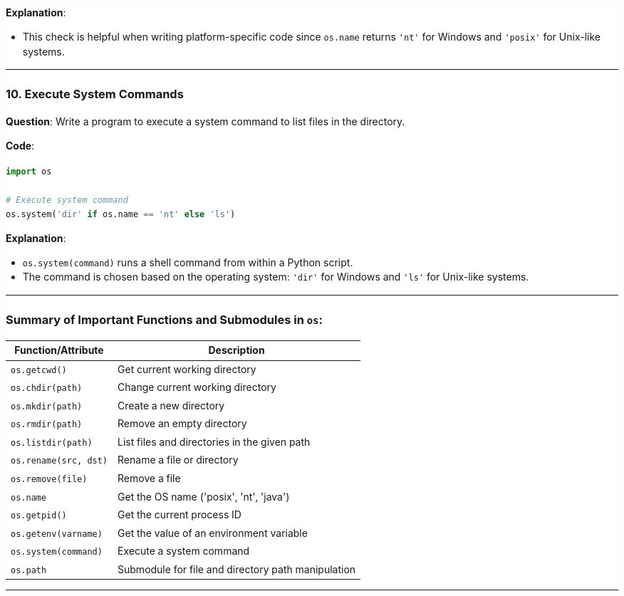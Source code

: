 **Explanation**:  
- This check is helpful when writing platform-specific code since `os.name` returns `'nt'` for Windows and `'posix'` for Unix-like systems.

---

### 10. **Execute System Commands**
**Question**: Write a program to execute a system command to list files in the directory.

**Code**:
```python
import os

# Execute system command
os.system('dir' if os.name == 'nt' else 'ls')
```

**Explanation**:  
- `os.system(command)` runs a shell command from within a Python script.
- The command is chosen based on the operating system: `'dir'` for Windows and `'ls'` for Unix-like systems.

---

### Summary of Important Functions and Submodules in `os`:

| Function/Attribute        | Description                                          |
|---------------------------|------------------------------------------------------|
| `os.getcwd()`             | Get current working directory                        |
| `os.chdir(path)`          | Change current working directory                     |
| `os.mkdir(path)`          | Create a new directory                               |
| `os.rmdir(path)`          | Remove an empty directory                            |
| `os.listdir(path)`        | List files and directories in the given path         |
| `os.rename(src, dst)`     | Rename a file or directory                           |
| `os.remove(file)`         | Remove a file                                        |
| `os.name`                 | Get the OS name ('posix', 'nt', 'java')              |
| `os.getpid()`             | Get the current process ID                           |
| `os.getenv(varname)`      | Get the value of an environment variable             |
| `os.system(command)`      | Execute a system command                             |
| `os.path`                 | Submodule for file and directory path manipulation   |

---




